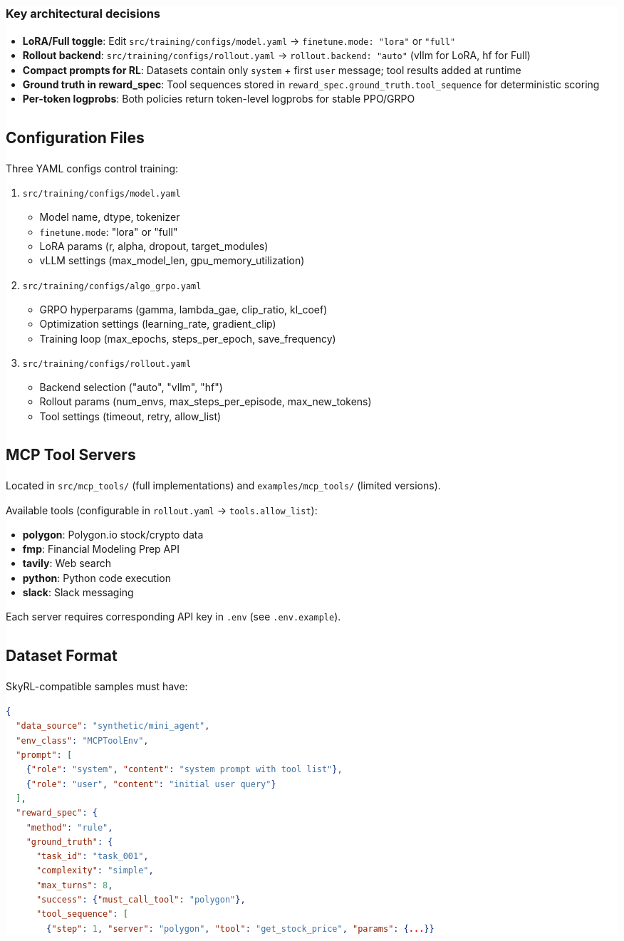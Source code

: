 ### Key architectural decisions

- **LoRA/Full toggle**: Edit `src/training/configs/model.yaml` → `finetune.mode: "lora"` or `"full"`
- **Rollout backend**: `src/training/configs/rollout.yaml` → `rollout.backend: "auto"` (vllm for LoRA, hf for Full)
- **Compact prompts for RL**: Datasets contain only `system` + first `user` message; tool results added at runtime
- **Ground truth in reward_spec**: Tool sequences stored in `reward_spec.ground_truth.tool_sequence` for deterministic scoring
- **Per-token logprobs**: Both policies return token-level logprobs for stable PPO/GRPO

## Configuration Files

Three YAML configs control training:

1. `src/training/configs/model.yaml`
   - Model name, dtype, tokenizer
   - `finetune.mode`: "lora" or "full"
   - LoRA params (r, alpha, dropout, target_modules)
   - vLLM settings (max_model_len, gpu_memory_utilization)

2. `src/training/configs/algo_grpo.yaml`
   - GRPO hyperparams (gamma, lambda_gae, clip_ratio, kl_coef)
   - Optimization settings (learning_rate, gradient_clip)
   - Training loop (max_epochs, steps_per_epoch, save_frequency)

3. `src/training/configs/rollout.yaml`
   - Backend selection ("auto", "vllm", "hf")
   - Rollout params (num_envs, max_steps_per_episode, max_new_tokens)
   - Tool settings (timeout, retry, allow_list)

## MCP Tool Servers

Located in `src/mcp_tools/` (full implementations) and `examples/mcp_tools/` (limited versions).

Available tools (configurable in `rollout.yaml` → `tools.allow_list`):
- **polygon**: Polygon.io stock/crypto data
- **fmp**: Financial Modeling Prep API
- **tavily**: Web search
- **python**: Python code execution
- **slack**: Slack messaging

Each server requires corresponding API key in `.env` (see `.env.example`).

## Dataset Format

SkyRL-compatible samples must have:

```json
{
  "data_source": "synthetic/mini_agent",
  "env_class": "MCPToolEnv",
  "prompt": [
    {"role": "system", "content": "system prompt with tool list"},
    {"role": "user", "content": "initial user query"}
  ],
  "reward_spec": {
    "method": "rule",
    "ground_truth": {
      "task_id": "task_001",
      "complexity": "simple",
      "max_turns": 8,
      "success": {"must_call_tool": "polygon"},
      "tool_sequence": [
        {"step": 1, "server": "polygon", "tool": "get_stock_price", "params": {...}}
```